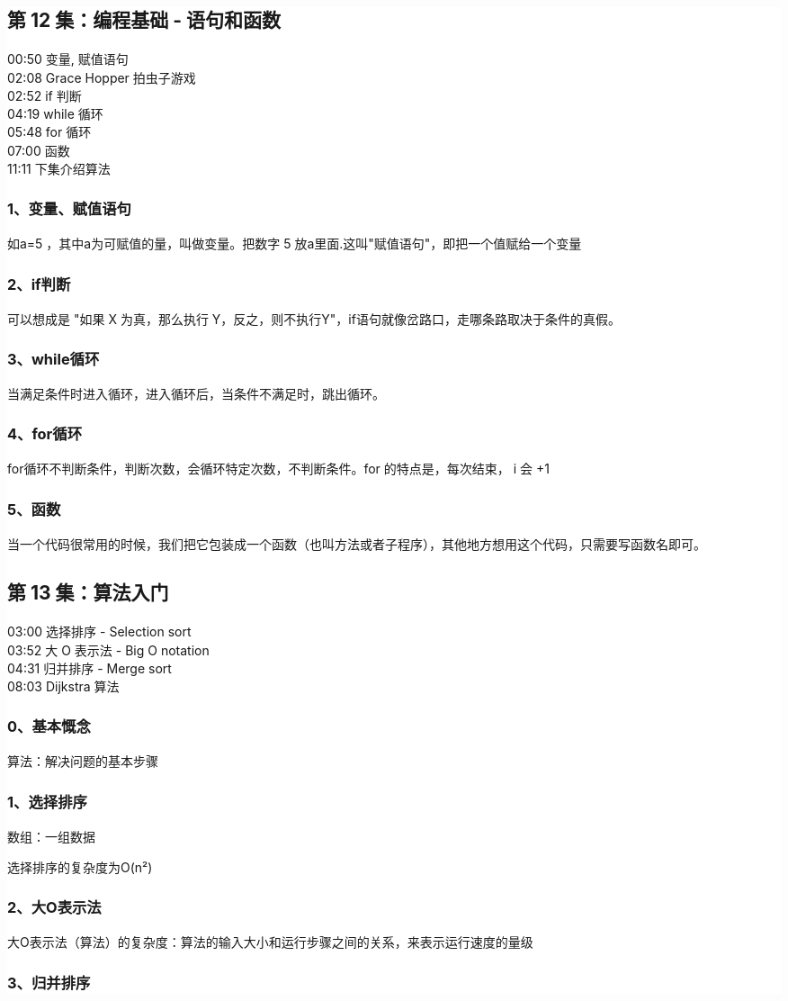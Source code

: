 ## 第 12 集：编程基础 - 语句和函数

00:50  变量, 赋值语句  
02:08  Grace Hopper 拍虫子游戏  
02:52  if 判断  
04:19  while 循环  
05:48  for 循环  
07:00  函数  
11:11  下集介绍算法  

### 1、变量、赋值语句

如a=5 ，其中a为可赋值的量，叫做变量。把数字 5 放a里面.这叫"赋值语句"，即把一个值赋给一个变量

### 2、if判断

可以想成是 "如果 X 为真，那么执行 Y，反之，则不执行Y"，if语句就像岔路口，走哪条路取决于条件的真假。

### 3、while循环

当满足条件时进入循环，进入循环后，当条件不满足时，跳出循环。

### 4、for循环

for循环不判断条件，判断次数，会循环特定次数，不判断条件。for 的特点是，每次结束， i 会 +1

### 5、函数

当一个代码很常用的时候，我们把它包装成一个函数（也叫方法或者子程序），其他地方想用这个代码，只需要写函数名即可。

## 第 13 集：算法入门

03:00  选择排序 - Selection sort  
03:52  大 O 表示法 - Big O notation  
04:31  归并排序 - Merge sort  
08:03  Dijkstra 算法  

### 0、基本慨念

算法：解决问题的基本步骤

### 1、选择排序

数组：一组数据

选择排序的复杂度为O(n²)

### 2、大O表示法

大O表示法（算法）的复杂度：算法的输入大小和运行步骤之间的关系，来表示运行速度的量级

### 3、归并排序
